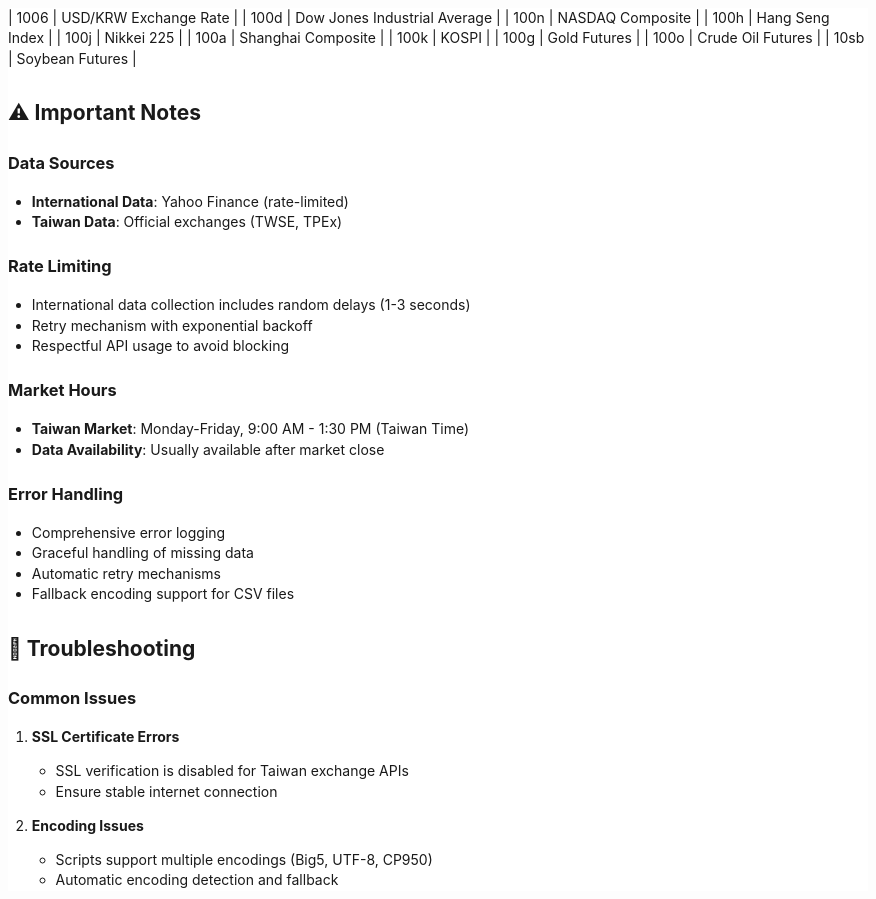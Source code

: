| 1006 | USD/KRW Exchange Rate |
| 100d | Dow Jones Industrial Average |
| 100n | NASDAQ Composite |
| 100h | Hang Seng Index |
| 100j | Nikkei 225 |
| 100a | Shanghai Composite |
| 100k | KOSPI |
| 100g | Gold Futures |
| 100o | Crude Oil Futures |
| 10sb | Soybean Futures |

## ⚠️ Important Notes

### Data Sources
- **International Data**: Yahoo Finance (rate-limited)
- **Taiwan Data**: Official exchanges (TWSE, TPEx)

### Rate Limiting
- International data collection includes random delays (1-3 seconds)
- Retry mechanism with exponential backoff
- Respectful API usage to avoid blocking

### Market Hours
- **Taiwan Market**: Monday-Friday, 9:00 AM - 1:30 PM (Taiwan Time)
- **Data Availability**: Usually available after market close

### Error Handling
- Comprehensive error logging
- Graceful handling of missing data
- Automatic retry mechanisms
- Fallback encoding support for CSV files

## 🔧 Troubleshooting

### Common Issues

1. **SSL Certificate Errors**
   - SSL verification is disabled for Taiwan exchange APIs
   - Ensure stable internet connection

2. **Encoding Issues**  
   - Scripts support multiple encodings (Big5, UTF-8, CP950)
   - Automatic encoding detection and fallback
